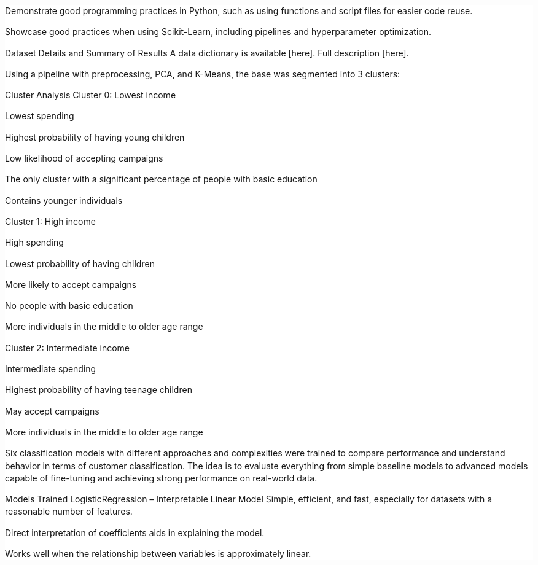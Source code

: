 Demonstrate good programming practices in Python, such as using functions and script files for easier code reuse.

Showcase good practices when using Scikit-Learn, including pipelines and hyperparameter optimization.

Dataset Details and Summary of Results
A data dictionary is available [here]. Full description [here].

Using a pipeline with preprocessing, PCA, and K-Means, the base was segmented into 3 clusters:

Cluster Analysis
Cluster 0:
Lowest income

Lowest spending

Highest probability of having young children

Low likelihood of accepting campaigns

The only cluster with a significant percentage of people with basic education

Contains younger individuals

Cluster 1:
High income

High spending

Lowest probability of having children

More likely to accept campaigns

No people with basic education

More individuals in the middle to older age range

Cluster 2:
Intermediate income

Intermediate spending

Highest probability of having teenage children

May accept campaigns

More individuals in the middle to older age range

Six classification models with different approaches and complexities were trained to compare performance and understand behavior in terms of customer classification. The idea is to evaluate everything from simple baseline models to advanced models capable of fine-tuning and achieving strong performance on real-world data.

Models Trained
LogisticRegression – Interpretable Linear Model
Simple, efficient, and fast, especially for datasets with a reasonable number of features.

Direct interpretation of coefficients aids in explaining the model.

Works well when the relationship between variables is approximately linear.

